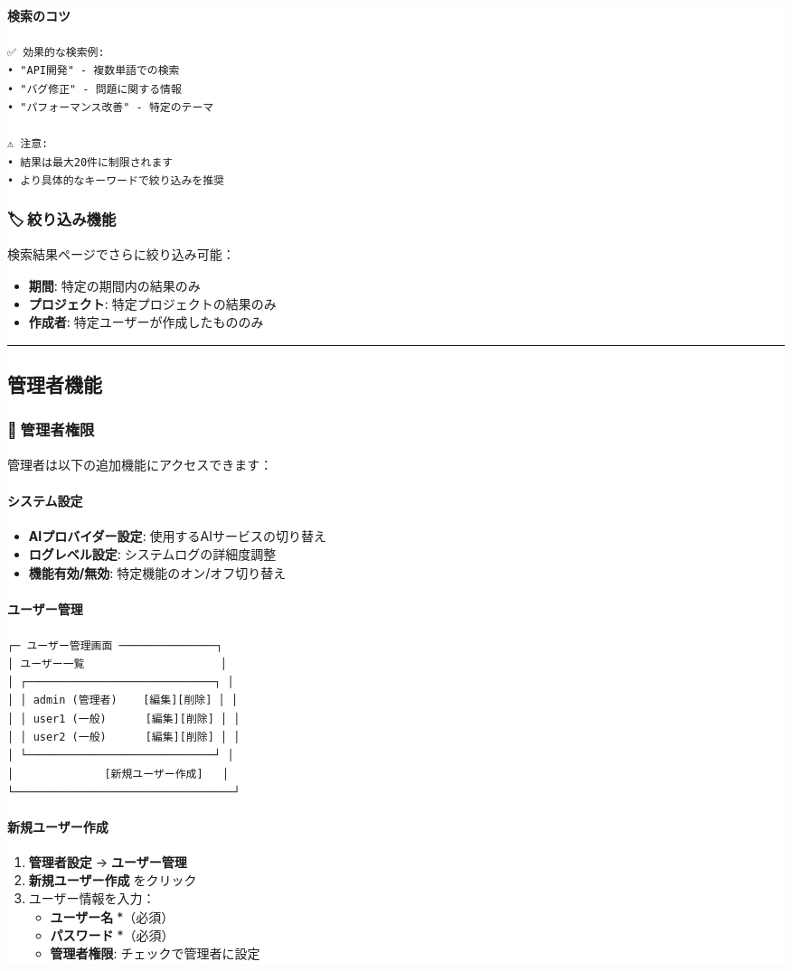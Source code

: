 #### 検索のコツ
```
✅ 効果的な検索例:
• "API開発" - 複数単語での検索
• "バグ修正" - 問題に関する情報
• "パフォーマンス改善" - 特定のテーマ

⚠️ 注意:
• 結果は最大20件に制限されます
• より具体的なキーワードで絞り込みを推奨
```

### 🏷️ 絞り込み機能
検索結果ページでさらに絞り込み可能：
- **期間**: 特定の期間内の結果のみ
- **プロジェクト**: 特定プロジェクトの結果のみ
- **作成者**: 特定ユーザーが作成したもののみ

---

## 管理者機能

### 👑 管理者権限
管理者は以下の追加機能にアクセスできます：

#### システム設定
- **AIプロバイダー設定**: 使用するAIサービスの切り替え
- **ログレベル設定**: システムログの詳細度調整
- **機能有効/無効**: 特定機能のオン/オフ切り替え

#### ユーザー管理
```
┌─ ユーザー管理画面 ───────────────┐
│ ユーザー一覧                     │
│ ┌─────────────────────────────┐ │
│ │ admin (管理者)    [編集][削除] │ │
│ │ user1 (一般)      [編集][削除] │ │
│ │ user2 (一般)      [編集][削除] │ │
│ └─────────────────────────────┘ │
│              [新規ユーザー作成]   │
└──────────────────────────────────┘
```

#### 新規ユーザー作成
1. **管理者設定** → **ユーザー管理**
2. **新規ユーザー作成** をクリック
3. ユーザー情報を入力：
   - **ユーザー名** *（必須）
   - **パスワード** *（必須）
   - **管理者権限**: チェックで管理者に設定
